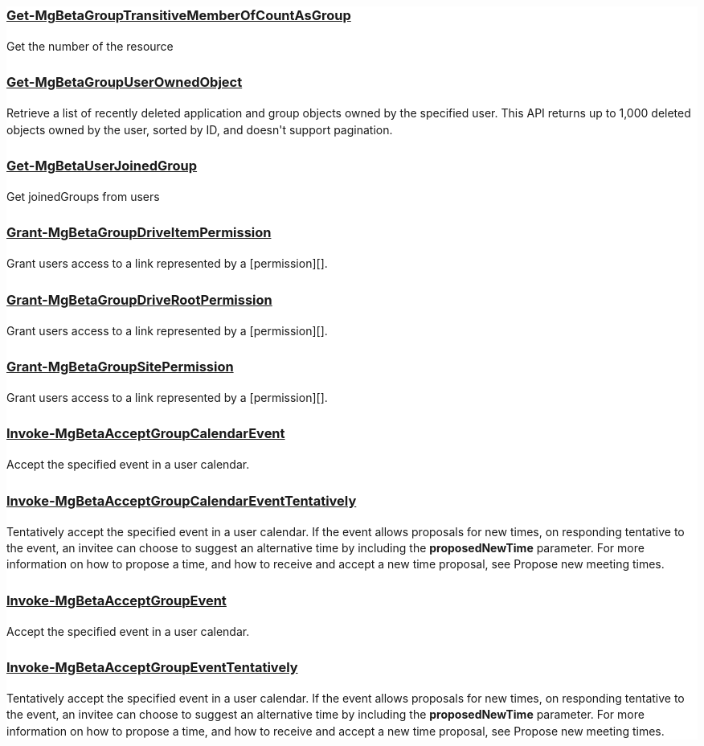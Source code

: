 ### [Get-MgBetaGroupTransitiveMemberOfCountAsGroup](Get-MgBetaGroupTransitiveMemberOfCountAsGroup.md)
Get the number of the resource

### [Get-MgBetaGroupUserOwnedObject](Get-MgBetaGroupUserOwnedObject.md)
Retrieve a list of recently deleted application and group objects owned by the specified user.
This API returns up to 1,000 deleted objects owned by the user, sorted by ID, and doesn't support pagination.

### [Get-MgBetaUserJoinedGroup](Get-MgBetaUserJoinedGroup.md)
Get joinedGroups from users

### [Grant-MgBetaGroupDriveItemPermission](Grant-MgBetaGroupDriveItemPermission.md)
Grant users access to a link represented by a [permission][].

### [Grant-MgBetaGroupDriveRootPermission](Grant-MgBetaGroupDriveRootPermission.md)
Grant users access to a link represented by a [permission][].

### [Grant-MgBetaGroupSitePermission](Grant-MgBetaGroupSitePermission.md)
Grant users access to a link represented by a [permission][].

### [Invoke-MgBetaAcceptGroupCalendarEvent](Invoke-MgBetaAcceptGroupCalendarEvent.md)
Accept the specified event in a user calendar.

### [Invoke-MgBetaAcceptGroupCalendarEventTentatively](Invoke-MgBetaAcceptGroupCalendarEventTentatively.md)
Tentatively accept the specified event in a user calendar.
If the event allows proposals for new times, on responding tentative to the event, an invitee can choose to suggest an alternative time by including the **proposedNewTime** parameter.
For more information on how to propose a time, and how to receive and accept a new time proposal, see Propose new meeting times.

### [Invoke-MgBetaAcceptGroupEvent](Invoke-MgBetaAcceptGroupEvent.md)
Accept the specified event in a user calendar.

### [Invoke-MgBetaAcceptGroupEventTentatively](Invoke-MgBetaAcceptGroupEventTentatively.md)
Tentatively accept the specified event in a user calendar.
If the event allows proposals for new times, on responding tentative to the event, an invitee can choose to suggest an alternative time by including the **proposedNewTime** parameter.
For more information on how to propose a time, and how to receive and accept a new time proposal, see Propose new meeting times.
